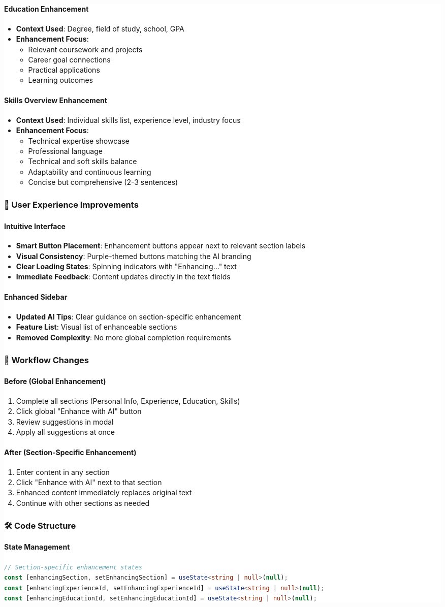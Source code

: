 #### Education Enhancement
- **Context Used**: Degree, field of study, school, GPA
- **Enhancement Focus**:
  - Relevant coursework and projects
  - Career goal connections
  - Practical applications
  - Learning outcomes

#### Skills Overview Enhancement
- **Context Used**: Individual skills list, experience level, industry focus
- **Enhancement Focus**:
  - Technical expertise showcase
  - Professional language
  - Technical and soft skills balance
  - Adaptability and continuous learning
  - Concise but comprehensive (2-3 sentences)

### 🎨 User Experience Improvements

#### Intuitive Interface
- **Smart Button Placement**: Enhancement buttons appear next to relevant section labels
- **Visual Consistency**: Purple-themed buttons matching the AI branding
- **Clear Loading States**: Spinning indicators with "Enhancing..." text
- **Immediate Feedback**: Content updates directly in the text fields

#### Enhanced Sidebar
- **Updated AI Tips**: Clear guidance on section-specific enhancement
- **Feature List**: Visual list of enhanceable sections
- **Removed Complexity**: No more global completion requirements

### 🔄 Workflow Changes

#### Before (Global Enhancement)
1. Complete all sections (Personal Info, Experience, Education, Skills)
2. Click global "Enhance with AI" button
3. Review suggestions in modal
4. Apply all suggestions at once

#### After (Section-Specific Enhancement)
1. Enter content in any section
2. Click "Enhance with AI" next to that section
3. Enhanced content immediately replaces original text
4. Continue with other sections as needed

### 🛠️ Code Structure

#### State Management
```typescript
// Section-specific enhancement states
const [enhancingSection, setEnhancingSection] = useState<string | null>(null);
const [enhancingExperienceId, setEnhancingExperienceId] = useState<string | null>(null);
const [enhancingEducationId, setEnhancingEducationId] = useState<string | null>(null);
```
